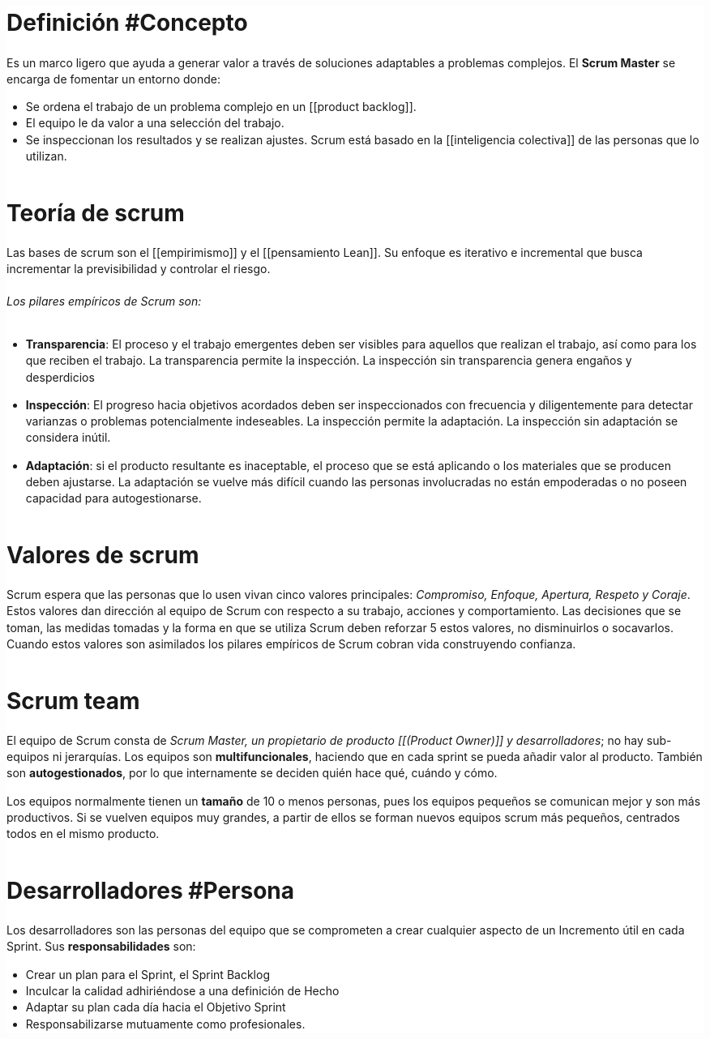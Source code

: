 # Definición #Concepto 
Es un marco ligero que ayuda a generar valor a través de soluciones adaptables a problemas complejos.
El **Scrum Master** se encarga de fomentar un entorno donde: 
- Se ordena el trabajo de un problema complejo en un [[product backlog]].
- El equipo le da valor a una selección del trabajo.
- Se inspeccionan los resultados y se realizan ajustes.
Scrum está basado en la [[inteligencia colectiva]] de las personas que lo utilizan.

# Teoría de scrum
Las bases de scrum son el [[empirimismo]] y el [[pensamiento Lean]]. Su enfoque es iterativo e incremental que busca incrementar la previsibilidad y controlar el riesgo.
###### Los pilares empíricos de Scrum son: 
- **Transparencia**: El proceso y el trabajo emergentes deben ser visibles para aquellos que realizan el trabajo, así como para los que reciben el trabajo. La transparencia permite la inspección. La inspección sin transparencia genera engaños y desperdicios

- **Inspección**: El progreso hacia objetivos acordados deben ser inspeccionados con frecuencia y diligentemente para detectar varianzas o problemas potencialmente indeseables. La inspección permite la adaptación. La inspección sin adaptación se considera inútil.

- **Adaptación**: si el producto resultante es inaceptable, el proceso que se está aplicando o los materiales que se producen deben ajustarse. La adaptación se vuelve más difícil cuando las personas involucradas no están empoderadas o no poseen capacidad para autogestionarse.

# Valores de scrum
Scrum espera que las personas que lo usen vivan cinco valores principales: *Compromiso, Enfoque, Apertura, Respeto y Coraje*. Estos valores dan dirección al equipo de Scrum con respecto a su trabajo, acciones y comportamiento. Las decisiones que se toman, las medidas tomadas y la forma en que se utiliza Scrum deben reforzar 5 estos valores, no disminuirlos o socavarlos. Cuando estos valores son asimilados los pilares empíricos de Scrum cobran vida construyendo confianza.

# Scrum team
El equipo de Scrum consta de *Scrum Master, un propietario de producto [[(Product Owner)]] y desarrolladores*; no hay sub-equipos ni jerarquías. Los equipos son **multifuncionales**, haciendo que en cada sprint se pueda añadir valor al producto. También son **autogestionados**, por lo que internamente se deciden quién hace qué, cuándo y cómo.

Los equipos normalmente tienen un **tamaño** de 10 o menos personas, pues los equipos pequeños se comunican mejor y son más productivos. Si se vuelven equipos muy grandes, a partir de ellos se forman nuevos equipos scrum más pequeños, centrados todos en el mismo producto.

# Desarrolladores #Persona 
Los desarrolladores son las personas del equipo que se comprometen a crear cualquier aspecto de un Incremento útil en cada Sprint. Sus **responsabilidades** son:
- Crear un plan para el Sprint, el Sprint Backlog
- Inculcar la calidad adhiriéndose a una definición de Hecho
- Adaptar su plan cada día hacia el Objetivo Sprint
- Responsabilizarse mutuamente como profesionales.

